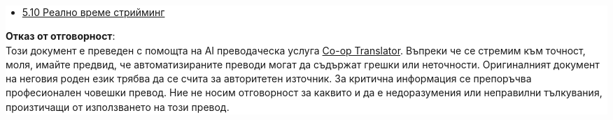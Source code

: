- [5.10 Реално време стрийминг](../mcp-realtimestreaming/README.md)

**Отказ от отговорност**:  
Този документ е преведен с помощта на AI преводаческа услуга [Co-op Translator](https://github.com/Azure/co-op-translator). Въпреки че се стремим към точност, моля, имайте предвид, че автоматизираните преводи могат да съдържат грешки или неточности. Оригиналният документ на неговия роден език трябва да се счита за авторитетен източник. За критична информация се препоръчва професионален човешки превод. Ние не носим отговорност за каквито и да е недоразумения или неправилни тълкувания, произтичащи от използването на този превод.